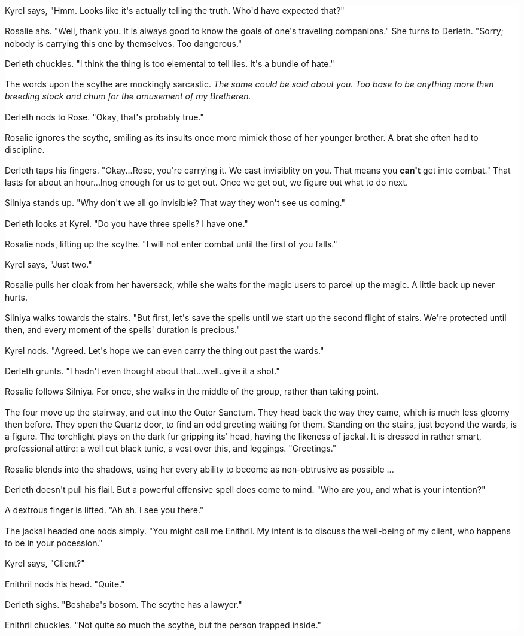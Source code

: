 Kyrel says, "Hmm. Looks like it's actually telling the truth. Who'd have expected that?"

Rosalie ahs. "Well, thank you. It is always good to know the goals of one's traveling companions." She turns to Derleth. "Sorry; nobody is carrying this one by themselves. Too dangerous."

Derleth chuckles. "I think the thing is too elemental to tell lies. It's a bundle of hate."

The words upon the scythe are mockingly sarcastic. _The same could be said about you. Too base to be anything more then breeding stock and chum for the amusement of my Bretheren._

Derleth nods to Rose. "Okay, that's probably true."

Rosalie ignores the scythe, smiling as its insults once more mimick those of her younger brother. A brat she often had to discipline.

Derleth taps his fingers. "Okay...Rose, you're carrying it. We cast invisiblity on you. That means you **can't** get into combat." That lasts for about an hour...lnog enough for us to get out. Once we get out, we figure out what to do next.

Silniya stands up. "Why don't we all go invisible? That way they won't see us coming."

Derleth looks at Kyrel. "Do you have three spells? I have one."

Rosalie nods, lifting up the scythe. "I will not enter combat until the first of you falls."

Kyrel says, "Just two."

Rosalie pulls her cloak from her haversack, while she waits for the magic users to parcel up the magic. A little back up never hurts.

Silniya walks towards the stairs. "But first, let's save the spells until we start up the second flight of stairs. We're protected until then, and every moment of the spells' duration is precious."

Kyrel nods. "Agreed. Let's hope we can even carry the thing out past the wards."

Derleth grunts. "I hadn't even thought about that...well..give it a shot."

Rosalie follows Silniya. For once, she walks in the middle of the group, rather than taking point.

The four move up the stairway, and out into the Outer Sanctum. They head back the way they came, which is much less gloomy then before. They open the Quartz door, to find an odd greeting waiting for them. Standing on the stairs, just beyond the wards, is a figure. The torchlight plays on the dark fur gripping its' head, having the likeness of jackal. It is dressed in rather smart, professional attire: a well cut black tunic, a vest over this, and leggings. "Greetings."

Rosalie blends into the shadows, using her every ability to become as non-obtrusive as possible ...

Derleth doesn't pull his flail. But a powerful offensive spell does come to mind. "Who are you, and what is your intention?"

A dextrous finger is lifted. "Ah ah. I see you there."

The jackal headed one nods simply. "You might call me Enithril. My intent is to discuss the well-being of my client, who happens to be in your pocession."

Kyrel says, "Client?"

Enithril nods his head. "Quite."

Derleth sighs. "Beshaba's bosom. The scythe has a lawyer."

Enithril chuckles. "Not quite so much the scythe, but the person trapped inside."
